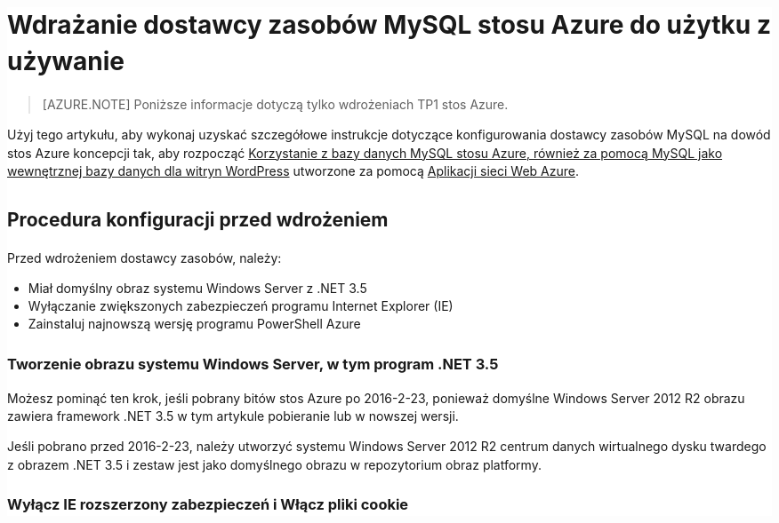 <properties
    pageTitle="Wdrażanie dostawcy zasobów MySQL stosu Azure | Microsoft Azure"
    description="Szczegółowe kroki wdrażania dostawcy zasobów MySQL stos Azure."
    services="azure-stack"
    documentationCenter=""
    authors="Dumagar"
    manager="byronr"
    editor=""/>

<tags
    ms.service="multiple"
    ms.workload="na"
    ms.tgt_pltfrm="na"
    ms.devlang="na"
    ms.topic="article"
    ms.date="09/26/2016"
    ms.author="dumagar"/>


# <a name="deploy-the-mysql-resource-provider-on-azure-stack-to-use-with-webapps"></a>Wdrażanie dostawcy zasobów MySQL stosu Azure do użytku z używanie

> [AZURE.NOTE] Poniższe informacje dotyczą tylko wdrożeniach TP1 stos Azure.

Użyj tego artykułu, aby wykonaj uzyskać szczegółowe instrukcje dotyczące konfigurowania dostawcy zasobów MySQL na dowód stos Azure koncepcji tak, aby rozpocząć [Korzystanie z bazy danych MySQL stosu Azure, również za pomocą MySQL jako wewnętrznej bazy danych dla witryn WordPress](azure-stack-mysql-rp-deploy-short.md) utworzone za pomocą [Aplikacji sieci Web Azure](azure-stack-webapps-deploy.md).

## <a name="set-up-steps-before-you-deploy"></a>Procedura konfiguracji przed wdrożeniem

Przed wdrożeniem dostawcy zasobów, należy:

- Miał domyślny obraz systemu Windows Server z .NET 3.5
- Wyłączanie zwiększonych zabezpieczeń programu Internet Explorer (IE)
- Zainstaluj najnowszą wersję programu PowerShell Azure

### <a name="create-an-image-of-windows-server-including-net-35"></a>Tworzenie obrazu systemu Windows Server, w tym program .NET 3.5

Możesz pominąć ten krok, jeśli pobrany bitów stos Azure po 2016-2-23, ponieważ domyślne Windows Server 2012 R2 obrazu zawiera framework .NET 3.5 w tym artykule pobieranie lub w nowszej wersji.

Jeśli pobrano przed 2016-2-23, należy utworzyć systemu Windows Server 2012 R2 centrum danych wirtualnego dysku twardego z obrazem .NET 3.5 i zestaw jest jako domyślnego obrazu w repozytorium obraz platformy.

### <a name="turn-off-ie-enhanced-security-and-enable-cookies"></a>Wyłącz IE rozszerzony zabezpieczeń i Włącz pliki cookie
